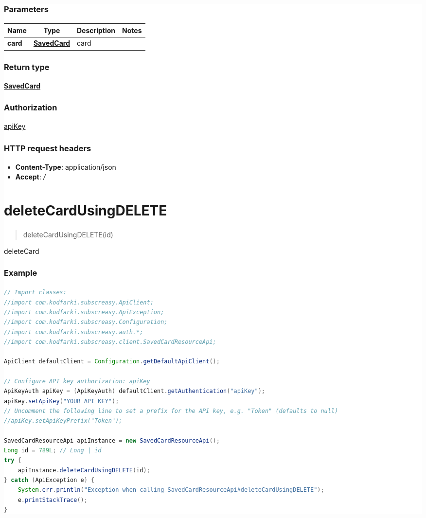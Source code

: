 ### Parameters

Name | Type | Description  | Notes
------------- | ------------- | ------------- | -------------
 **card** | [**SavedCard**](SavedCard.md)| card |

### Return type

[**SavedCard**](SavedCard.md)

### Authorization

[apiKey](../README.md#apiKey)

### HTTP request headers

 - **Content-Type**: application/json
 - **Accept**: */*

<a name="deleteCardUsingDELETE"></a>
# **deleteCardUsingDELETE**
> deleteCardUsingDELETE(id)

deleteCard

### Example
```java
// Import classes:
//import com.kodfarki.subscreasy.ApiClient;
//import com.kodfarki.subscreasy.ApiException;
//import com.kodfarki.subscreasy.Configuration;
//import com.kodfarki.subscreasy.auth.*;
//import com.kodfarki.subscreasy.client.SavedCardResourceApi;

ApiClient defaultClient = Configuration.getDefaultApiClient();

// Configure API key authorization: apiKey
ApiKeyAuth apiKey = (ApiKeyAuth) defaultClient.getAuthentication("apiKey");
apiKey.setApiKey("YOUR API KEY");
// Uncomment the following line to set a prefix for the API key, e.g. "Token" (defaults to null)
//apiKey.setApiKeyPrefix("Token");

SavedCardResourceApi apiInstance = new SavedCardResourceApi();
Long id = 789L; // Long | id
try {
    apiInstance.deleteCardUsingDELETE(id);
} catch (ApiException e) {
    System.err.println("Exception when calling SavedCardResourceApi#deleteCardUsingDELETE");
    e.printStackTrace();
}
```
